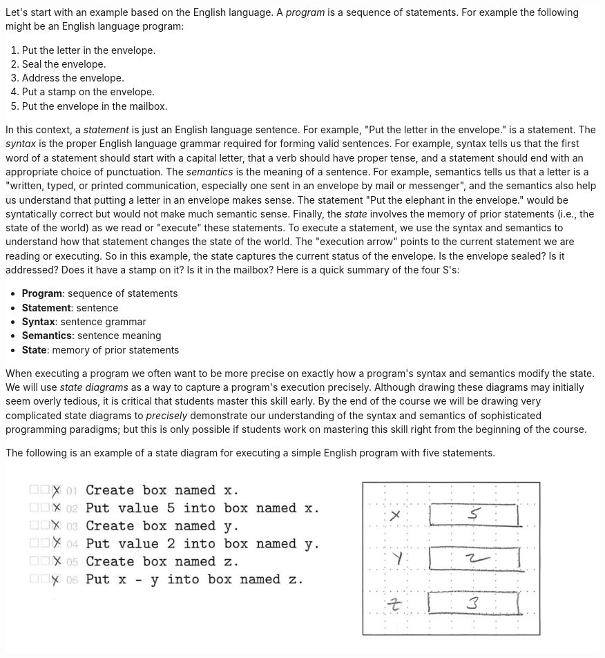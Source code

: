 Let's start with an example based on the English language. A _program_ is
a sequence of statements. For example the following might be an English
language program:

 1. Put the letter in the envelope.
 2. Seal the envelope.
 3. Address the envelope.
 4. Put a stamp on the envelope.
 5. Put the envelope in the mailbox.

In this context, a _statement_ is just an English language sentence. For
example, "Put the letter in the envelope." is a statement. The _syntax_
is the proper English language grammar required for forming valid
sentences. For example, syntax tells us that the first word of a
statement should start with a capital letter, that a verb should have
proper tense, and a statement should end with an appropriate choice of
punctuation. The _semantics_ is the meaning of a sentence. For example,
semantics tells us that a letter is a "written, typed, or printed
communication, especially one sent in an envelope by mail or messenger",
and the semantics also help us understand that putting a letter in an
envelope makes sense. The statement "Put the elephant in the envelope."
would be syntatically correct but would not make much semantic sense.
Finally, the _state_ involves the memory of prior statements (i.e., the
state of the world) as we read or "execute" these statements. To execute
a statement, we use the syntax and semantics to understand how that
statement changes the state of the world. The "execution arrow" points to
the current statement we are reading or executing. So in this example,
the state captures the current status of the envelope. Is the envelope
sealed? Is it addressed? Does it have a stamp on it? Is it in the
mailbox? Here is a quick summary of the four S's:

 - **Program**: sequence of statements
 - **Statement**: sentence
 - **Syntax**: sentence grammar
 - **Semantics**: sentence meaning
 - **State**: memory of prior statements

When executing a program we often want to be more precise on exactly how
a program's syntax and semantics modify the state. We will use _state
diagrams_ as a way to capture a program's execution precisely. Although
drawing these diagrams may initially seem overly tedious, it is critical
that students master this skill early. By the end of the course we will
be drawing very complicated state diagrams to _precisely_ demonstrate our
understanding of the syntax and semantics of sophisticated programming
paradigms; but this is only possible if students work on mastering this
skill right from the beginning of the course.

The following is an example of a state diagram for executing a simple
English program with five statements.

  ![](img/T01-english-program.png)
